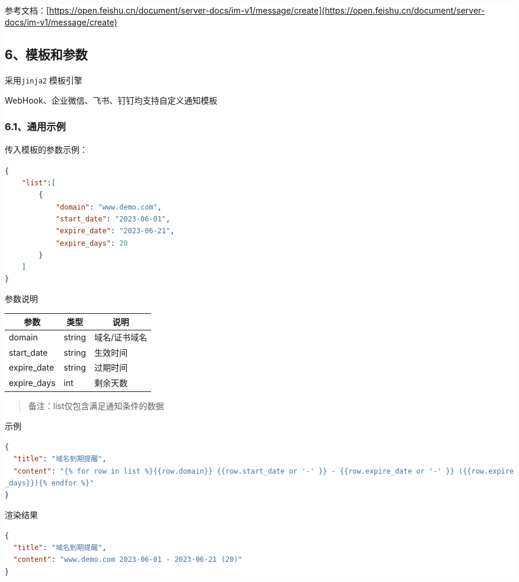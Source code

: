 参考文档：[https://open.feishu.cn/document/server-docs/im-v1/message/create](https://open.feishu.cn/document/server-docs/im-v1/message/create)


## 6、模板和参数

采用`jinja2` 模板引擎

WebHook、企业微信、飞书、钉钉均支持自定义通知模板

### 6.1、通用示例

传入模板的参数示例：

```json
{
    "list":[
        {
            "domain": "www.demo.com",
            "start_date": "2023-06-01",
            "expire_date": "2023-06-21",
            "expire_days": 20
        }
    ]
}
```

参数说明

| 参数  | 类型  | 说明 |
| -| - | - |
| domain | string | 域名/证书域名
| start_date | string | 生效时间
| expire_date | string | 过期时间
| expire_days | int | 剩余天数

> 备注：list仅包含满足通知条件的数据

示例

```json
{
  "title": "域名到期提醒",
  "content": "{% for row in list %}{{row.domain}} {{row.start_date or '-' }} - {{row.expire_date or '-' }} ({{row.expire_days}}){% endfor %}"
}
```

渲染结果

```json
{
  "title": "域名到期提醒",
  "content": "www.demo.com 2023-06-01 - 2023-06-21 (20)"
}
```

